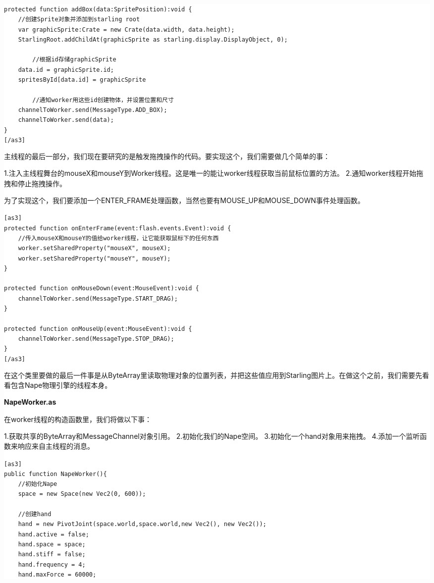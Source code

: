     protected function addBox(data:SpritePosition):void {
    	//创建Sprite对象并添加到starling root
    	var graphicSprite:Crate = new Crate(data.width, data.height);
    	StarlingRoot.addChildAt(graphicSprite as starling.display.DisplayObject, 0);
    
            //根据id存储graphicSprite
    	data.id = graphicSprite.id;
    	spritesById[data.id] = graphicSprite
    
            //通知worker用这些id创建物体，并设置位置和尺寸
    	channelToWorker.send(MessageType.ADD_BOX);
    	channelToWorker.send(data);
    }
    [/as3]


主线程的最后一部分，我们现在要研究的是触发拖拽操作的代码。要实现这个，我们需要做几个简单的事：

1.注入主线程舞台的mouseX和mouseY到Worker线程。这是唯一的能让worker线程获取当前鼠标位置的方法。
2.通知worker线程开始拖拽和停止拖拽操作。

为了实现这个，我们要添加一个ENTER_FRAME处理函数，当然也要有MOUSE_UP和MOUSE_DOWN事件处理函数。

    
    [as3]
    protected function onEnterFrame(event:flash.events.Event):void {
    	//传入mouseX和mouseY的值给worker线程，让它能获取鼠标下的任何东西
    	worker.setSharedProperty("mouseX", mouseX);
    	worker.setSharedProperty("mouseY", mouseY);
    }
    
    protected function onMouseDown(event:MouseEvent):void {
    	channelToWorker.send(MessageType.START_DRAG);
    }
    
    protected function onMouseUp(event:MouseEvent):void {
    	channelToWorker.send(MessageType.STOP_DRAG);
    }
    [/as3]


在这个类里要做的最后一件事是从ByteArray里读取物理对象的位置列表，并把这些值应用到Starling图片上。在做这个之前，我们需要先看看包含Nape物理引擎的线程本身。

**NapeWorker.as**

在worker线程的构造函数里，我们将做以下事：

1.获取共享的ByteArray和MessageChannel对象引用。
2.初始化我们的Nape空间。
3.初始化一个hand对象用来拖拽。
4.添加一个监听函数来响应来自主线程的消息。

    
    [as3]
    public function NapeWorker(){
    	//初始化Nape
    	space = new Space(new Vec2(0, 600));
    
    	//创建hand
    	hand = new PivotJoint(space.world,space.world,new Vec2(), new Vec2());
    	hand.active = false;
    	hand.space = space;
    	hand.stiff = false;
    	hand.frequency = 4;
    	hand.maxForce = 60000;
    